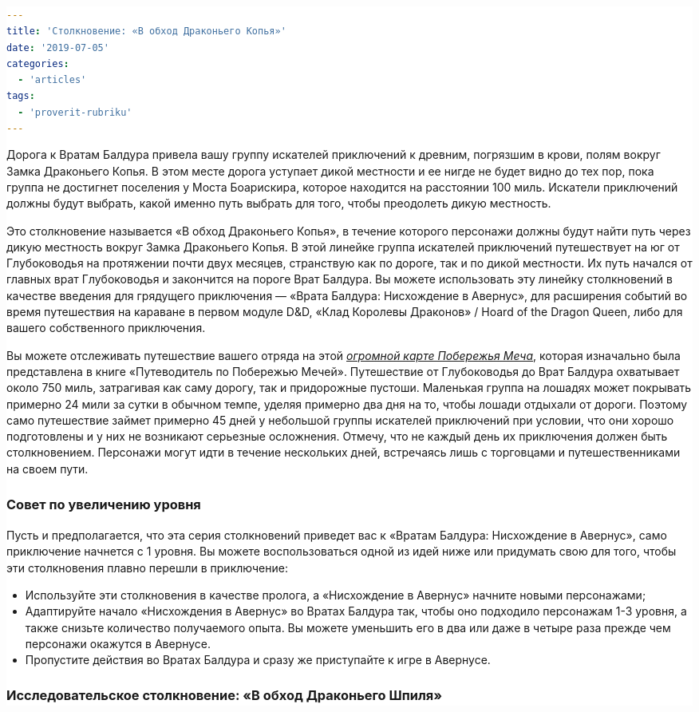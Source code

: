 ```yaml
---
title: 'Столкновение: «В обход Драконьего Копья»'
date: '2019-07-05'
categories:
  - 'articles'
tags:
  - 'proverit-rubriku'
---
```


Дорога к Вратам Балдура привела вашу группу искателей приключений к древним, погрязшим в крови, полям вокруг Замка Драконьего Копья. В этом месте дорога уступает дикой местности и ее нигде не будет видно до тех пор, пока группа не достигнет поселения у Моста Боарискира, которое находится на расстоянии 100 миль. Искатели приключений должны будут выбрать, какой именно путь выбрать для того, чтобы преодолеть дикую местность.

Это столкновение называется «В обход Драконьего Копья», в течение которого персонажи должны будут найти путь через дикую местность вокруг Замка Драконьего Копья. В этой линейке группа искателей приключений путешествует на юг от Глубоководья на протяжении почти двух месяцев, странствую как по дороге, так и по дикой местности. Их путь начался от главных врат Глубоководья и закончится на пороге Врат Балдура. Вы можете использовать эту линейку столкновений в качестве введения для грядущего приключения — «Врата Балдура: Нисхождение в Авернус», для расширения событий во время путешествия на караване в первом модуле D&D, «Клад Королевы Драконов» / Hoard of the Dragon Queen, либо для вашего собственного приключения.

Вы можете отслеживать путешествие вашего отряда на этой *[огромной карте Побережья Меча](https://vk.com/away.php?to=http://media.wizards.com/2015/images/dnd/resources/Sword-Coast-Map_HighRes.jpg&cc_key=)*, которая изначально была представлена в книге «Путеводитель по Побережью Мечей». Путешествие от Глубоководья до Врат Балдура охватывает около 750 миль, затрагивая как саму дорогу, так и придорожные пустоши. Маленькая группа на лошадях может покрывать примерно 24 мили за сутки в обычном темпе, уделяя примерно два дня на то, чтобы лошади отдыхали от дороги. Поэтому само путешествие займет примерно 45 дней у небольшой группы искателей приключений при условии, что они хорошо подготовлены и у них не возникают серьезные осложнения. Отмечу, что не каждый день их приключения должен быть столкновением. Персонажи могут идти в течение нескольких дней, встречаясь лишь с торговцами и путешественниками на своем пути.

### Совет по увеличению уровня

Пусть и предполагается, что эта серия столкновений приведет вас к «Вратам Балдура: Нисхождение в Авернус», само приключение начнется с 1 уровня. Вы можете воспользоваться одной из идей ниже или придумать свою для того, чтобы эти столкновения плавно перешли в приключение:

- Используйте эти столкновения в качестве пролога, а «Нисхождение в Авернус» начните новыми персонажами;
- Адаптируйте начало «Нисхождения в Авернус» во Вратах Балдура так, чтобы оно подходило персонажам 1-3 уровня, а также снизьте количество получаемого опыта. Вы можете уменьшить его в два или даже в четыре раза прежде чем персонажи окажутся в Авернусе.
- Пропустите действия во Вратах Балдура и сразу же приступайте к игре в Авернусе.

### Исследовательское столкновение: «В обход Драконьего Шпиля»

